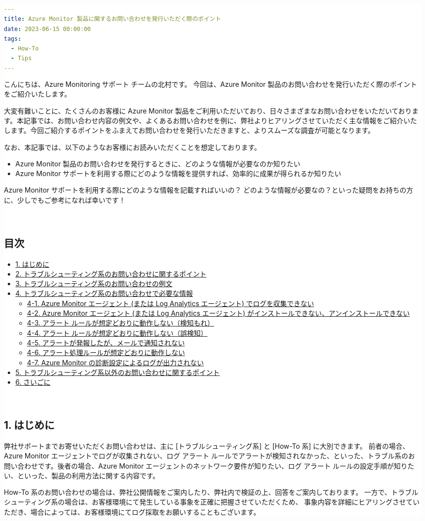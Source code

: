 ```yaml
---
title: Azure Monitor 製品に関するお問い合わせを発行いただく際のポイント
date: 2023-06-15 00:00:00
tags:
  - How-To
  - Tips
---
```


こんにちは、Azure Monitoring サポート チームの北村です。
今回は、Azure Monitor 製品のお問い合わせを発行いただく際のポイントをご紹介いたします。

大変有難いことに、たくさんのお客様に Azure Monitor 製品をご利用いただいており、日々さまざまなお問い合わせをいただいております。本記事では、お問い合わせ内容の例文や、よくあるお問い合わせを例に、弊社よりヒアリングさせていただく主な情報をご紹介いたします。今回ご紹介するポイントをふまえてお問い合わせを発行いただきますと、よりスムーズな調査が可能となります。

なお、本記事では、以下のようなお客様にお読みいただくことを想定しております。
- Azure Monitor 製品のお問い合わせを発行するときに、どのような情報が必要なのか知りたい
- Azure Monitor サポートを利用する際にどのような情報を提供すれば、効率的に成果が得られるか知りたい

Azure Monitor サポートを利用する際にどのような情報を記載すればいいの？ どのような情報が必要なの？といった疑問をお持ちの方に、少しでもご参考になれば幸いです！

<br>


## 目次
- [1. はじめに](#1-はじめに)
- [2. トラブルシューティング系のお問い合わせに関するポイント](#2-トラブルシューティング系のお問い合わせに関するポイント)
- [3. トラブルシューティング系のお問い合わせの例文](#3-トラブルシューティング系のお問い合わせの例文)
- [4. トラブルシューティング系のお問い合わせで必要な情報](#4-トラブルシューティング系のお問い合わせで必要な情報)
  - [4-1. Azure Monitor エージェント (または Log Analytics エージェント) でログを収集できない](#4-1-Azure-Monitor-エージェント-または-Log-Analytics-エージェント-でログを収集できない)
  - [4-2. Azure Monitor エージェント (または Log Analytics エージェント) がインストールできない、アンインストールできない](#4-2-Azure-Monitor-エージェント-または-Log-Analytics-エージェント-がインストールできない、アンインストールできない)
  - [4-3. アラート ルールが想定どおりに動作しない（検知もれ）](#4-3-アラート-ルールが想定どおりに動作しない-検知もれ)
  - [4-4. アラート ルールが想定どおりに動作しない（誤検知）](#4-4-アラート-ルールが想定どおりに動作しない-誤検知)
  - [4-5. アラートが発報したが、メールで通知されない](#4-5-アラートが発報したが、メールで通知されない)
  - [4-6. アラート処理ルールが想定どおりに動作しない](#4-6-アラート処理ルールが想定どおりに動作しない)
  - [4-7. Azure Monitor の診断設定によるログが出力されない](#4-7-Azure-Monitor-の診断設定によるログが出力されない)
- [5. トラブルシューティング系以外のお問い合わせに関するポイント](#5-トラブルシューティング系以外のお問い合わせに関するポイント)
- [6. さいごに](#6-さいごに)

<br>


## 1. はじめに
弊社サポートまでお寄せいただくお問い合わせは、主に [トラブルシューティング系] と [How-To 系] に大別できます。
前者の場合、Azure Monitor エージェントでログが収集されない、ログ アラート ルールでアラートが検知されなかった、といった、トラブル系のお問い合わせです。後者の場合、Azure Monitor エージェントのネットワーク要件が知りたい、ログ アラート ルールの設定手順が知りたい、といった、製品の利用方法に関する内容です。

How-To 系のお問い合わせの場合は、弊社公開情報をご案内したり、弊社内で検証の上、回答をご案内しております。
一方で、トラブルシューティング系の場合は、お客様環境にて発生している事象を正確に把握させていただくため、
事象内容を詳細にヒアリングさせていただき、場合によっては、お客様環境にてログ採取をお願いすることもございます。
